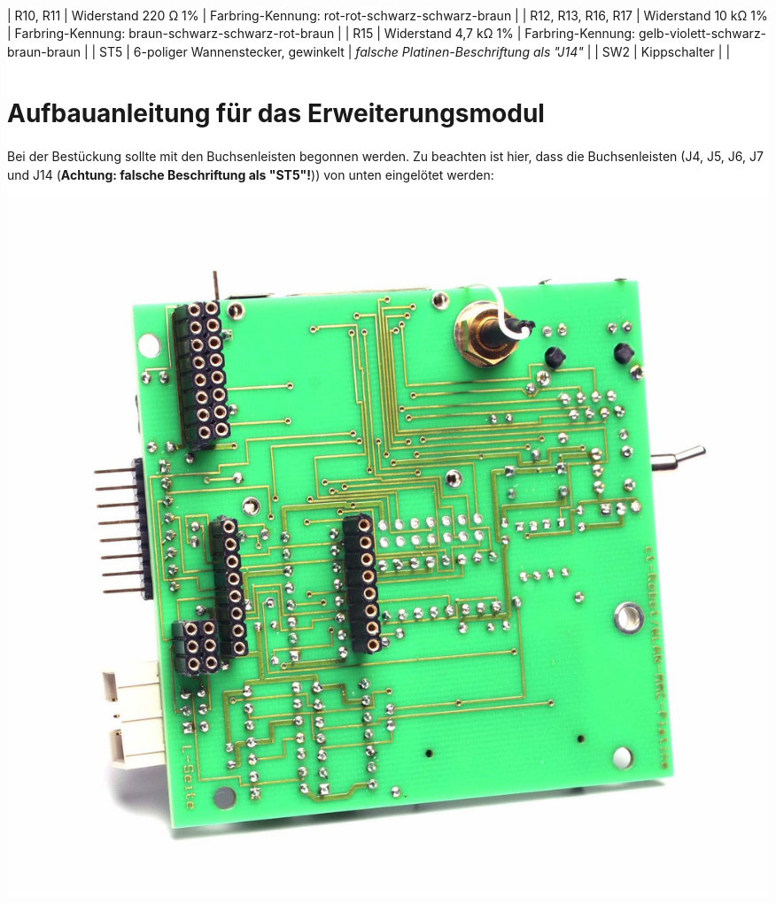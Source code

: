 | R10, R11           | Widerstand 220 Ω 1%                                          | Farbring-Kennung: rot-rot-schwarz-schwarz-braun                           |
| R12, R13, R16, R17 | Widerstand 10 kΩ 1%                                          | Farbring-Kennung: braun-schwarz-schwarz-rot-braun                         |
| R15                | Widerstand 4,7 kΩ 1%                                         | Farbring-Kennung: gelb-violett-schwarz-braun-braun                        |
| ST5                | 6-poliger Wannenstecker, gewinkelt                           | _falsche Platinen-Beschriftung als "J14"_                                 |
| SW2                | Kippschalter                                                 |                                                                           |


# Aufbauanleitung für das Erweiterungsmodul

Bei der Bestückung sollte mit den Buchsenleisten begonnen werden.
Zu beachten ist hier, dass die Buchsenleisten (J4, J5, J6, J7 und J14 (**Achtung: falsche Beschriftung als "ST5"!**)) von unten eingelötet werden:

![Image: 'extensionboard_01.jpg'](../images/extensionboard/extensionboard_01.jpg)
